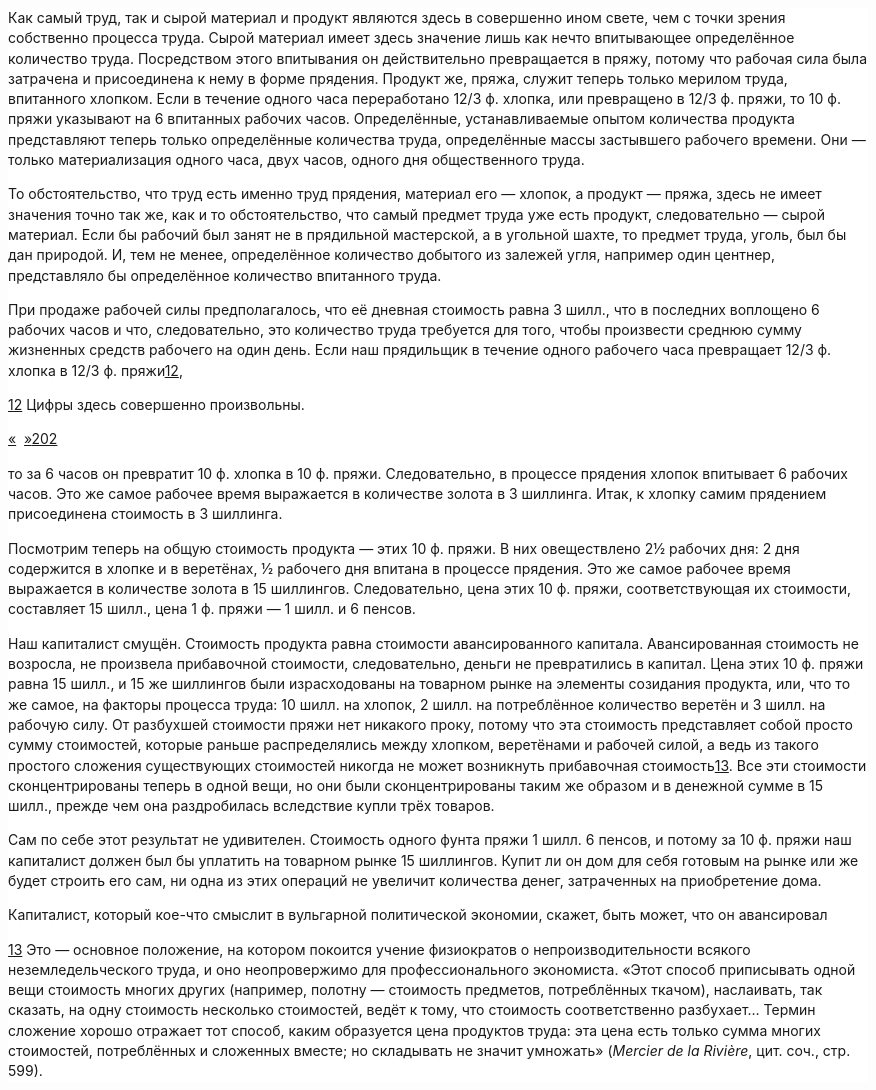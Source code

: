 Как самый труд, так и сырой материал и продукт являются здесь в совершенно ином свете, чем с точки зрения собственно процесса труда. Сырой материал имеет здесь значение лишь как нечто впитывающее определённое количество труда. Посредством этого впитывания он действительно превращается в пряжу, потому что рабочая сила была затрачена и присоединена к нему в форме прядения. Продукт же, пряжа, служит теперь только мерилом труда, впитанного хлопком. Если в течение одного часа переработано 12/3 ф. хлопка, или превращено в 12/3 ф. пряжи, то 10 ф. пряжи указывают на 6 впитанных рабочих часов. Определённые, устанавливаемые опытом количества продукта представляют теперь только определённые количества труда, определённые массы застывшего рабочего времени. Они — только материализация одного часа, двух часов, одного дня общественного труда.

То обстоятельство, что труд есть именно труд прядения, материал его — хлопок, а продукт — пряжа, здесь не имеет значения точно так же, как и то обстоятельство, что самый предмет труда уже есть продукт, следовательно — сырой материал. Если бы рабочий был занят не в прядильной мастерской, а в угольной шахте, то предмет труда, уголь, был бы дан природой. И, тем не менее, определённое количество добытого из залежей угля, например один центнер, представляло бы определённое количество впитанного труда.

При продаже рабочей силы предполагалось, что её дневная стоимость равна 3 шилл., что в последних воплощено 6 рабочих часов и что, следовательно, это количество труда требуется для того, чтобы произвести среднюю сумму жизненных средств рабочего на один день. Если наш прядильщик в течение одного рабочего часа превращает 12/3 ф. хлопка в 12/3 ф. пряжи[12](#n12),

[12](#x12) Цифры здесь совершенно произвольны.

[«](#p201)  [»](#p203)[202](#p202)

то за 6 часов он превратит 10 ф. хлопка в 10 ф. пряжи. Следовательно, в процессе прядения хлопок впитывает 6 рабочих часов. Это же самое рабочее время выражается в количестве золота в 3 шиллинга. Итак, к хлопку самим прядением присоединена стоимость в 3 шиллинга.

Посмотрим теперь на общую стоимость продукта — этих 10 ф. пряжи. В них овеществлено 2½ рабочих дня: 2 дня содержится в хлопке и в веретёнах, ½ рабочего дня впитана в процессе прядения. Это же самое рабочее время выражается в количестве золота в 15 шиллингов. Следовательно, цена этих 10 ф. пряжи, соответствующая их стоимости, составляет 15 шилл., цена 1 ф. пряжи — 1 шилл. и 6 пенсов.

Наш капиталист смущён. Стоимость продукта равна стоимости авансированного капитала. Авансированная стоимость не возросла, не произвела прибавочной стоимости, следовательно, деньги не превратились в капитал. Цена этих 10 ф. пряжи равна 15 шилл., и 15 же шиллингов были израсходованы на товарном рынке на элементы созидания продукта, или, что то же самое, на факторы процесса труда: 10 шилл. на хлопок, 2 шилл. на потреблённое количество веретён и 3 шилл. на рабочую силу. От разбухшей стоимости пряжи нет никакого проку, потому что эта стоимость представляет собой просто сумму стоимостей, которые раньше распределялись между хлопком, веретёнами и рабочей силой, а ведь из такого простого сложения существующих стоимостей никогда не может возникнуть прибавочная стоимость[13](#n13). Все эти стоимости сконцентрированы теперь в одной вещи, но они были сконцентрированы таким же образом и в денежной сумме в 15 шилл., прежде чем она раздробилась вследствие купли трёх товаров.

Сам по себе этот результат не удивителен. Стоимость одного фунта пряжи 1 шилл. 6 пенсов, и потому за 10 ф. пряжи наш капиталист должен был бы уплатить на товарном рынке 15 шиллингов. Купит ли он дом для себя готовым на рынке или же будет строить его сам, ни одна из этих операций не увеличит количества денег, затраченных на приобретение дома.

Капиталист, который кое-что смыслит в вульгарной политической экономии, скажет, быть может, что он авансировал

[13](#x13) Это — основное положение, на котором покоится учение физиократов о непроизводительности всякого неземледельческого труда, и оно неопровержимо для профессионального экономиста. «Этот способ приписывать одной вещи стоимость многих других (например, полотну — стоимость предметов, потреблённых ткачом), наслаивать, так сказать, на одну стоимость несколько стоимостей, ведёт к тому, что стоимость соответственно разбухает… Термин сложение хорошо отражает тот способ, каким образуется цена продуктов труда: эта цена есть только сумма многих стоимостей, потреблённых и сложенных вместе; но складывать не значит умножать» (_Mercier de la Rivière_, цит. соч., стр. 599).
